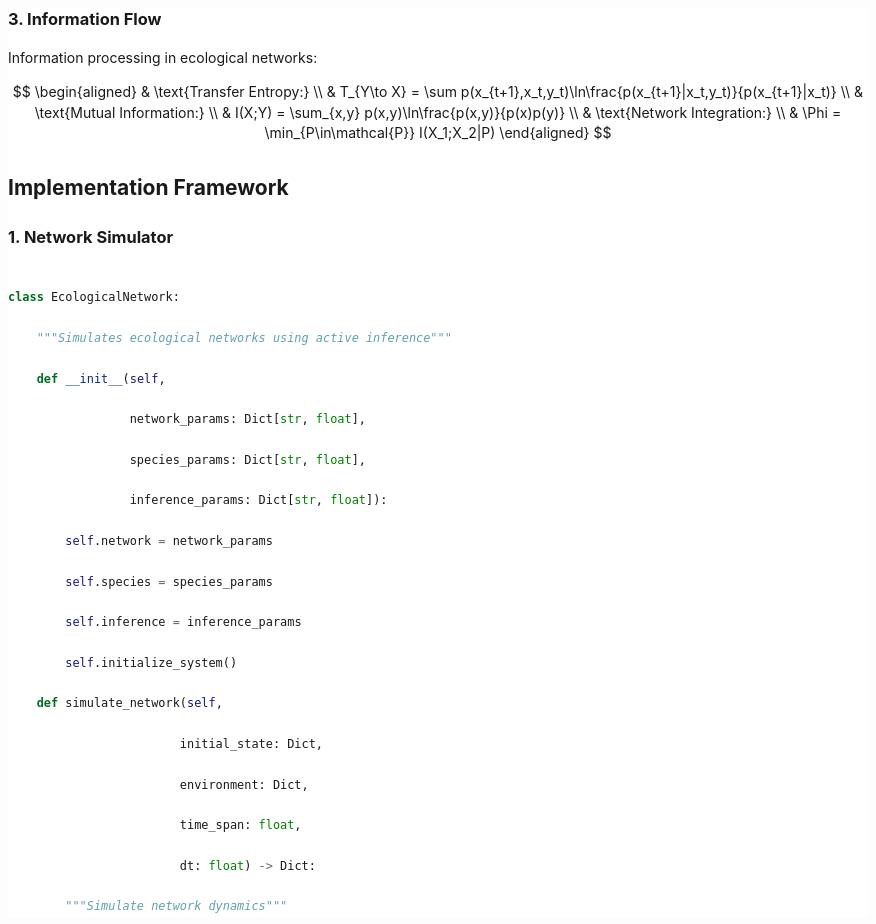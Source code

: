 ```math

```

### 3. Information Flow

Information processing in ecological networks:

```math

\begin{aligned}

& \text{Transfer Entropy:} \\

& T_{Y\to X} = \sum p(x_{t+1},x_t,y_t)\ln\frac{p(x_{t+1}|x_t,y_t)}{p(x_{t+1}|x_t)} \\

& \text{Mutual Information:} \\

& I(X;Y) = \sum_{x,y} p(x,y)\ln\frac{p(x,y)}{p(x)p(y)} \\

& \text{Network Integration:} \\

& \Phi = \min_{P\in\mathcal{P}} I(X_1;X_2|P)

\end{aligned}

```

## Implementation Framework

### 1. Network Simulator

```python

class EcologicalNetwork:

    """Simulates ecological networks using active inference"""

    def __init__(self,

                 network_params: Dict[str, float],

                 species_params: Dict[str, float],

                 inference_params: Dict[str, float]):

        self.network = network_params

        self.species = species_params

        self.inference = inference_params

        self.initialize_system()

    def simulate_network(self,

                        initial_state: Dict,

                        environment: Dict,

                        time_span: float,

                        dt: float) -> Dict:

        """Simulate network dynamics"""
```